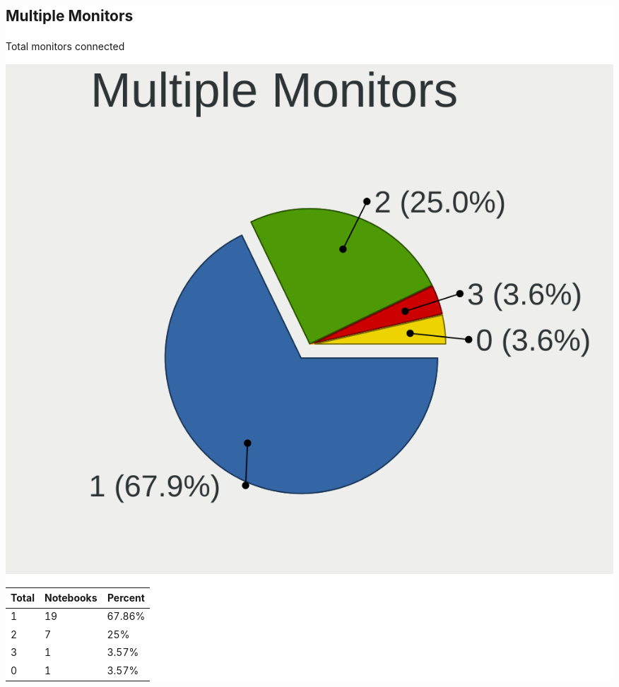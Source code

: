Multiple Monitors
-----------------

Total monitors connected

![Multiple Monitors](./images/pie_chart/mon_total.svg)


| Total | Notebooks | Percent |
|-------|-----------|---------|
| 1     | 19        | 67.86%  |
| 2     | 7         | 25%     |
| 3     | 1         | 3.57%   |
| 0     | 1         | 3.57%   |
